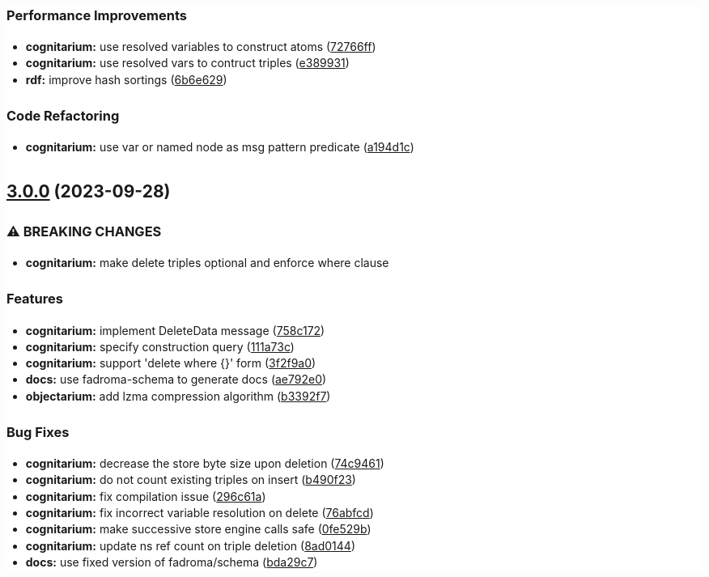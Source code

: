 
### Performance Improvements

* **cognitarium:** use resolved variables to construct atoms ([72766ff](https://github.com/axone-protocol/contracts/commit/72766ff6c29b3db0286e54f89282a1c3ca4d27e6))
* **cognitarium:** use resolved vars to contruct triples ([e389931](https://github.com/axone-protocol/contracts/commit/e389931dc5606383c5f914375105fd8999750d54))
* **rdf:** improve hash sortings ([6b6e629](https://github.com/axone-protocol/contracts/commit/6b6e6290fc67c59c07da804a1c2749ba31b11b87))


### Code Refactoring

* **cognitarium:** use var or named node as msg pattern predicate ([a194d1c](https://github.com/axone-protocol/contracts/commit/a194d1c8bc86219df5b75710fe7001707b51219c))

## [3.0.0](https://github.com/axone-protocol/contracts/compare/v2.1.0...v3.0.0) (2023-09-28)


### ⚠ BREAKING CHANGES

* **cognitarium:** make delete triples optional and enforce where clause

### Features

* **cognitarium:** implement DeleteData message ([758c172](https://github.com/axone-protocol/contracts/commit/758c172f6cb4c1cb88e5b73f6d37ee4c5b9d98dd))
* **cognitarium:** specify construction query ([111a73c](https://github.com/axone-protocol/contracts/commit/111a73c9039572ebf78b6b0d88535625c777a03c))
* **cognitarium:** support 'delete where {}' form ([3f2f9a0](https://github.com/axone-protocol/contracts/commit/3f2f9a05c9526778da0ce552fd370a6f2ada5528))
* **docs:** use fadroma-schema to generate docs ([ae792e0](https://github.com/axone-protocol/contracts/commit/ae792e02957da0cefbade4aa4e6565b1c602b860))
* **objectarium:** add lzma compression algorithm ([b3392f7](https://github.com/axone-protocol/contracts/commit/b3392f7f1dfd1f73969f765e02248dab8e1cbd4c))


### Bug Fixes

* **cognitarium:** decrease the store byte size upon deletion ([74c9461](https://github.com/axone-protocol/contracts/commit/74c9461b25f1125b6384df8a3e3a142ce31c1d68))
* **cognitarium:** do not count existing triples on insert ([b490f23](https://github.com/axone-protocol/contracts/commit/b490f23342e7e71b5271b5d26e505842ed208ea3))
* **cognitarium:** fix compilation issue ([296c61a](https://github.com/axone-protocol/contracts/commit/296c61ae600cc561aa4b0dbedcc508f09100e170))
* **cognitarium:** fix incorrect variable resolution on delete ([76abfcd](https://github.com/axone-protocol/contracts/commit/76abfcd964106ef33c2cc90c4e418ca97c6a0ac5))
* **cognitarium:** make successive store engine calls safe ([0fe529b](https://github.com/axone-protocol/contracts/commit/0fe529b92d6aa1a640c2e50f2a701c62a85a3275))
* **cognitarium:** update ns ref count on triple deletion ([8ad0144](https://github.com/axone-protocol/contracts/commit/8ad01447288c7a827fd70a6e959d3e542b8c55c3))
* **docs:** use fixed version of fadroma/schema ([bda29c7](https://github.com/axone-protocol/contracts/commit/bda29c762b43604ad3e15930803473fa541d0568))
